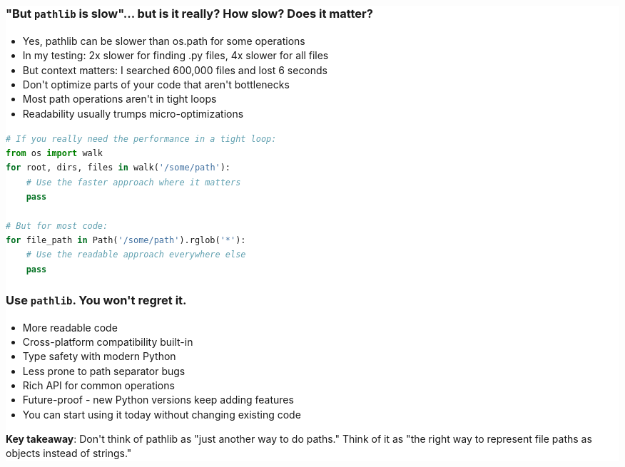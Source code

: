 ### "But `pathlib` is slow"... but is it really? How slow? Does it matter?
- Yes, pathlib can be slower than os.path for some operations
- In my testing: 2x slower for finding .py files, 4x slower for all files
- But context matters: I searched 600,000 files and lost 6 seconds
- Don't optimize parts of your code that aren't bottlenecks
- Most path operations aren't in tight loops
- Readability usually trumps micro-optimizations

```python
# If you really need the performance in a tight loop:
from os import walk
for root, dirs, files in walk('/some/path'):
    # Use the faster approach where it matters
    pass

# But for most code:
for file_path in Path('/some/path').rglob('*'):
    # Use the readable approach everywhere else
    pass
```

### Use `pathlib`. You won't regret it.
- More readable code
- Cross-platform compatibility built-in
- Type safety with modern Python
- Less prone to path separator bugs
- Rich API for common operations
- Future-proof - new Python versions keep adding features
- You can start using it today without changing existing code

**Key takeaway**: Don't think of pathlib as "just another way to do paths." Think of it as "the right way to represent file paths as objects instead of strings."
